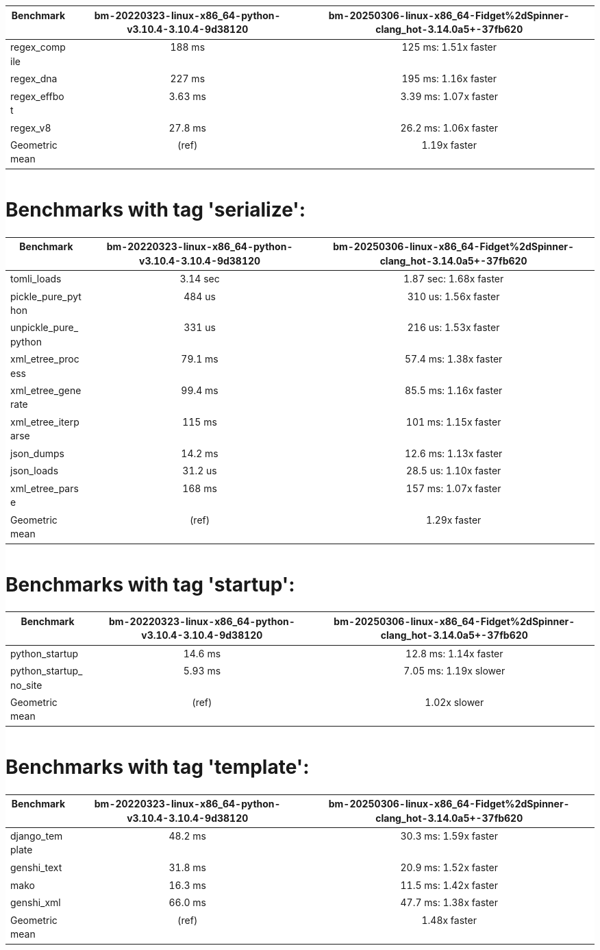 | Benchmark      | bm-20220323-linux-x86_64-python-v3.10.4-3.10.4-9d38120 | bm-20250306-linux-x86_64-Fidget%2dSpinner-clang_hot-3.14.0a5+-37fb620 |
|----------------|:------------------------------------------------------:|:---------------------------------------------------------------------:|
| regex_compile  | 188 ms                                                 | 125 ms: 1.51x faster                                                  |
| regex_dna      | 227 ms                                                 | 195 ms: 1.16x faster                                                  |
| regex_effbot   | 3.63 ms                                                | 3.39 ms: 1.07x faster                                                 |
| regex_v8       | 27.8 ms                                                | 26.2 ms: 1.06x faster                                                 |
| Geometric mean | (ref)                                                  | 1.19x faster                                                          |

Benchmarks with tag 'serialize':
================================

| Benchmark            | bm-20220323-linux-x86_64-python-v3.10.4-3.10.4-9d38120 | bm-20250306-linux-x86_64-Fidget%2dSpinner-clang_hot-3.14.0a5+-37fb620 |
|----------------------|:------------------------------------------------------:|:---------------------------------------------------------------------:|
| tomli_loads          | 3.14 sec                                               | 1.87 sec: 1.68x faster                                                |
| pickle_pure_python   | 484 us                                                 | 310 us: 1.56x faster                                                  |
| unpickle_pure_python | 331 us                                                 | 216 us: 1.53x faster                                                  |
| xml_etree_process    | 79.1 ms                                                | 57.4 ms: 1.38x faster                                                 |
| xml_etree_generate   | 99.4 ms                                                | 85.5 ms: 1.16x faster                                                 |
| xml_etree_iterparse  | 115 ms                                                 | 101 ms: 1.15x faster                                                  |
| json_dumps           | 14.2 ms                                                | 12.6 ms: 1.13x faster                                                 |
| json_loads           | 31.2 us                                                | 28.5 us: 1.10x faster                                                 |
| xml_etree_parse      | 168 ms                                                 | 157 ms: 1.07x faster                                                  |
| Geometric mean       | (ref)                                                  | 1.29x faster                                                          |

Benchmarks with tag 'startup':
==============================

| Benchmark              | bm-20220323-linux-x86_64-python-v3.10.4-3.10.4-9d38120 | bm-20250306-linux-x86_64-Fidget%2dSpinner-clang_hot-3.14.0a5+-37fb620 |
|------------------------|:------------------------------------------------------:|:---------------------------------------------------------------------:|
| python_startup         | 14.6 ms                                                | 12.8 ms: 1.14x faster                                                 |
| python_startup_no_site | 5.93 ms                                                | 7.05 ms: 1.19x slower                                                 |
| Geometric mean         | (ref)                                                  | 1.02x slower                                                          |

Benchmarks with tag 'template':
===============================

| Benchmark       | bm-20220323-linux-x86_64-python-v3.10.4-3.10.4-9d38120 | bm-20250306-linux-x86_64-Fidget%2dSpinner-clang_hot-3.14.0a5+-37fb620 |
|-----------------|:------------------------------------------------------:|:---------------------------------------------------------------------:|
| django_template | 48.2 ms                                                | 30.3 ms: 1.59x faster                                                 |
| genshi_text     | 31.8 ms                                                | 20.9 ms: 1.52x faster                                                 |
| mako            | 16.3 ms                                                | 11.5 ms: 1.42x faster                                                 |
| genshi_xml      | 66.0 ms                                                | 47.7 ms: 1.38x faster                                                 |
| Geometric mean  | (ref)                                                  | 1.48x faster                                                          |
